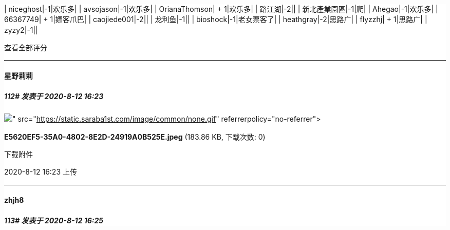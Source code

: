 | niceghost|-1|欢乐多|
| avsojason|-1|欢乐多|
| OrianaThomson| + 1|欢乐多|
| 路江湖|-2||
| 新北產業園區|-1|爬|
| Ahegao|-1|欢乐多|
| 66367749| + 1|嫖客爪巴|
| caojiede001|-2||
| 龙利鱼|-1||
| bioshock|-1|老女票客了|
| heathgray|-2|思路广|
| flyzzhj| + 1|思路广|
| zyzy2|-1||



查看全部评分






*****

####  星野莉莉  
##### 112#       发表于 2020-8-12 16:23




<img src="https://img.saraba1st.com/forum/202008/12/162310l8vvlgvmz09gnvgr.jpeg" referrerpolicy="no-referrer">" src="https://static.saraba1st.com/image/common/none.gif" referrerpolicy="no-referrer">


<strong>E5620EF5-35A0-4802-8E2D-24919A0B525E.jpeg</strong> (183.86 KB, 下载次数: 0)

下载附件

2020-8-12 16:23 上传













*****

####  zhjh8  
##### 113#       发表于 2020-8-12 16:25
